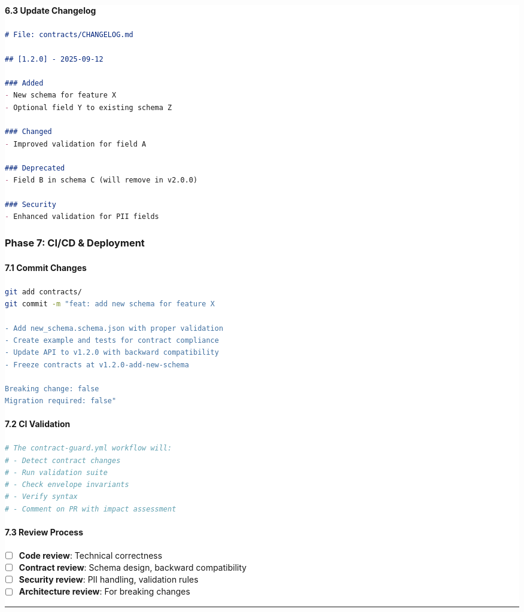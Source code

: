 #### 6.3 Update Changelog
```markdown
# File: contracts/CHANGELOG.md

## [1.2.0] - 2025-09-12

### Added
- New schema for feature X
- Optional field Y to existing schema Z

### Changed
- Improved validation for field A

### Deprecated
- Field B in schema C (will remove in v2.0.0)

### Security
- Enhanced validation for PII fields
```

### Phase 7: CI/CD & Deployment

#### 7.1 Commit Changes
```bash
git add contracts/
git commit -m "feat: add new schema for feature X

- Add new_schema.schema.json with proper validation
- Create example and tests for contract compliance
- Update API to v1.2.0 with backward compatibility
- Freeze contracts at v1.2.0-add-new-schema

Breaking change: false
Migration required: false"
```

#### 7.2 CI Validation
```yaml
# The contract-guard.yml workflow will:
# - Detect contract changes
# - Run validation suite
# - Check envelope invariants
# - Verify syntax
# - Comment on PR with impact assessment
```

#### 7.3 Review Process
- [ ] **Code review**: Technical correctness
- [ ] **Contract review**: Schema design, backward compatibility
- [ ] **Security review**: PII handling, validation rules
- [ ] **Architecture review**: For breaking changes

---